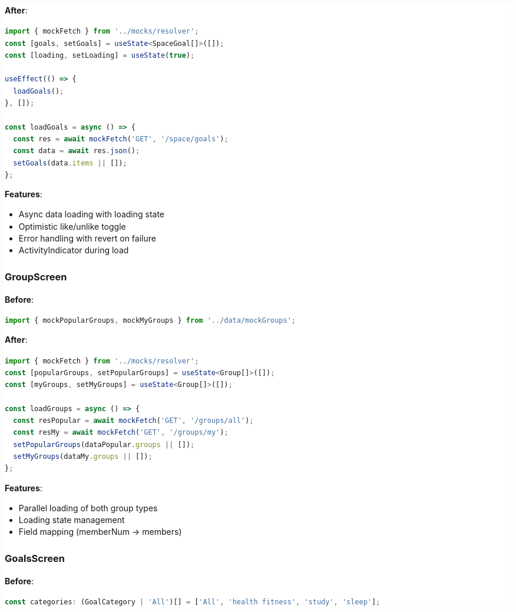 **After**:
```typescript
import { mockFetch } from '../mocks/resolver';
const [goals, setGoals] = useState<SpaceGoal[]>([]);
const [loading, setLoading] = useState(true);

useEffect(() => {
  loadGoals();
}, []);

const loadGoals = async () => {
  const res = await mockFetch('GET', '/space/goals');
  const data = await res.json();
  setGoals(data.items || []);
};
```

**Features**:
- Async data loading with loading state
- Optimistic like/unlike toggle
- Error handling with revert on failure
- ActivityIndicator during load

### GroupScreen
**Before**:
```typescript
import { mockPopularGroups, mockMyGroups } from '../data/mockGroups';
```

**After**:
```typescript
import { mockFetch } from '../mocks/resolver';
const [popularGroups, setPopularGroups] = useState<Group[]>([]);
const [myGroups, setMyGroups] = useState<Group[]>([]);

const loadGroups = async () => {
  const resPopular = await mockFetch('GET', '/groups/all');
  const resMy = await mockFetch('GET', '/groups/my');
  setPopularGroups(dataPopular.groups || []);
  setMyGroups(dataMy.groups || []);
};
```

**Features**:
- Parallel loading of both group types
- Loading state management
- Field mapping (memberNum → members)

### GoalsScreen
**Before**:
```typescript
const categories: (GoalCategory | 'All')[] = ['All', 'health fitness', 'study', 'sleep'];
```
